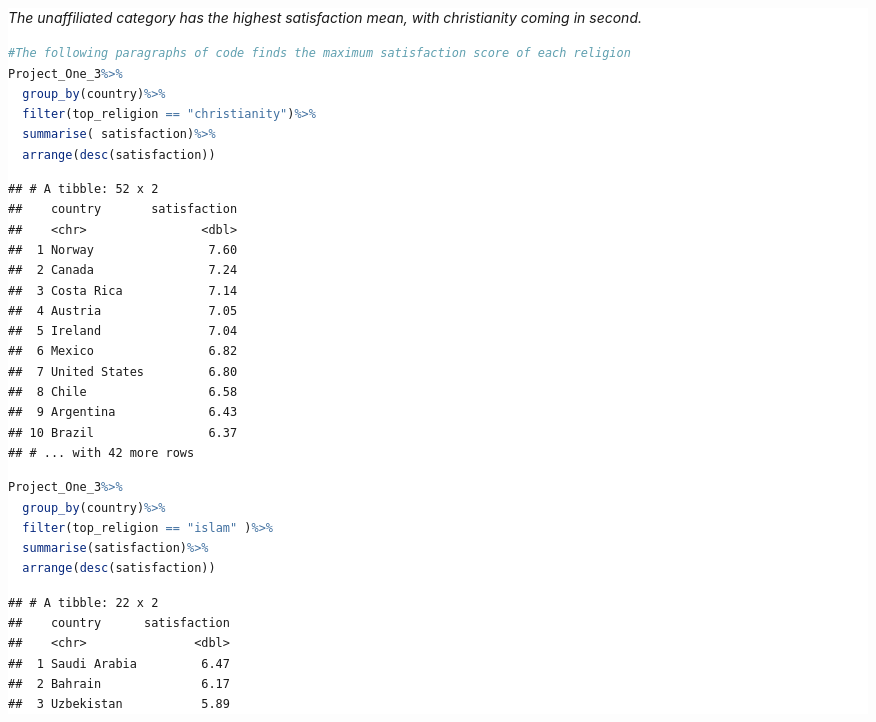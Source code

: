 </table>

*The unaffiliated category has the highest satisfaction mean, with
christianity coming in second.*

``` r
#The following paragraphs of code finds the maximum satisfaction score of each religion
Project_One_3%>%
  group_by(country)%>%
  filter(top_religion == "christianity")%>%
  summarise( satisfaction)%>%
  arrange(desc(satisfaction))
```

    ## # A tibble: 52 x 2
    ##    country       satisfaction
    ##    <chr>                <dbl>
    ##  1 Norway                7.60
    ##  2 Canada                7.24
    ##  3 Costa Rica            7.14
    ##  4 Austria               7.05
    ##  5 Ireland               7.04
    ##  6 Mexico                6.82
    ##  7 United States         6.80
    ##  8 Chile                 6.58
    ##  9 Argentina             6.43
    ## 10 Brazil                6.37
    ## # ... with 42 more rows

``` r
Project_One_3%>%
  group_by(country)%>%
  filter(top_religion == "islam" )%>%
  summarise(satisfaction)%>%
  arrange(desc(satisfaction))
```

    ## # A tibble: 22 x 2
    ##    country      satisfaction
    ##    <chr>               <dbl>
    ##  1 Saudi Arabia         6.47
    ##  2 Bahrain              6.17
    ##  3 Uzbekistan           5.89